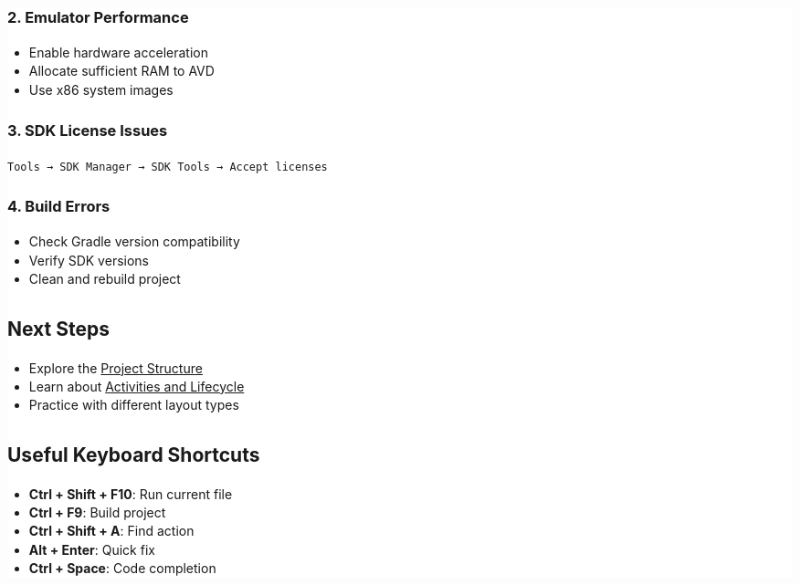 ### 2. Emulator Performance
- Enable hardware acceleration
- Allocate sufficient RAM to AVD
- Use x86 system images

### 3. SDK License Issues
```
Tools → SDK Manager → SDK Tools → Accept licenses
```

### 4. Build Errors
- Check Gradle version compatibility
- Verify SDK versions
- Clean and rebuild project

## Next Steps
- Explore the [Project Structure](./02-project-structure.md)
- Learn about [Activities and Lifecycle](./03-activities-lifecycle.md)
- Practice with different layout types

## Useful Keyboard Shortcuts
- **Ctrl + Shift + F10**: Run current file
- **Ctrl + F9**: Build project
- **Ctrl + Shift + A**: Find action
- **Alt + Enter**: Quick fix
- **Ctrl + Space**: Code completion

